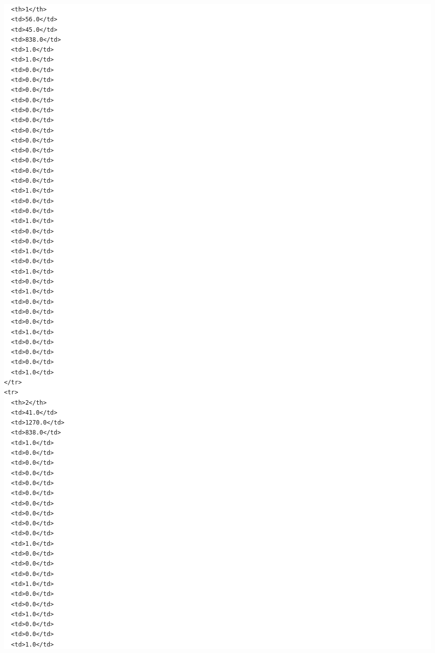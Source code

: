       <th>1</th>
      <td>56.0</td>
      <td>45.0</td>
      <td>838.0</td>
      <td>1.0</td>
      <td>1.0</td>
      <td>0.0</td>
      <td>0.0</td>
      <td>0.0</td>
      <td>0.0</td>
      <td>0.0</td>
      <td>0.0</td>
      <td>0.0</td>
      <td>0.0</td>
      <td>0.0</td>
      <td>0.0</td>
      <td>0.0</td>
      <td>0.0</td>
      <td>1.0</td>
      <td>0.0</td>
      <td>0.0</td>
      <td>1.0</td>
      <td>0.0</td>
      <td>0.0</td>
      <td>1.0</td>
      <td>0.0</td>
      <td>1.0</td>
      <td>0.0</td>
      <td>1.0</td>
      <td>0.0</td>
      <td>0.0</td>
      <td>0.0</td>
      <td>1.0</td>
      <td>0.0</td>
      <td>0.0</td>
      <td>0.0</td>
      <td>1.0</td>
    </tr>
    <tr>
      <th>2</th>
      <td>41.0</td>
      <td>1270.0</td>
      <td>838.0</td>
      <td>1.0</td>
      <td>0.0</td>
      <td>0.0</td>
      <td>0.0</td>
      <td>0.0</td>
      <td>0.0</td>
      <td>0.0</td>
      <td>0.0</td>
      <td>0.0</td>
      <td>0.0</td>
      <td>1.0</td>
      <td>0.0</td>
      <td>0.0</td>
      <td>0.0</td>
      <td>1.0</td>
      <td>0.0</td>
      <td>0.0</td>
      <td>1.0</td>
      <td>0.0</td>
      <td>0.0</td>
      <td>1.0</td>